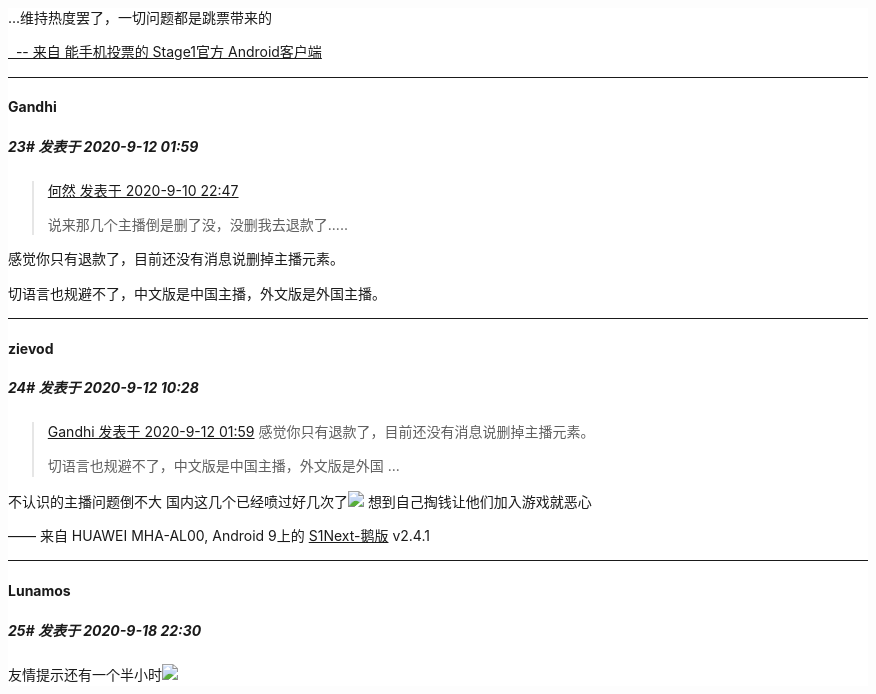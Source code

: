  ...</blockquote>维持热度罢了，一切问题都是跳票带来的

[  -- 来自 能手机投票的 Stage1官方 Android客户端](https://www.coolapk.com/apk/140634)







-----

####  Gandhi  
##### 23#       发表于 2020-9-12 01:59



<blockquote><a href="httphttps://bbs.saraba1st.com/2b/forum.php?mod=redirect&amp;goto=findpost&amp;pid=48701042&amp;ptid=1959273" target="_blank">何然 发表于 2020-9-10 22:47</a>

说来那几个主播倒是删了没，没删我去退款了.....</blockquote>
感觉你只有退款了，目前还没有消息说删掉主播元素。

切语言也规避不了，中文版是中国主播，外文版是外国主播。







-----

####  zievod  
##### 24#       发表于 2020-9-12 10:28



<blockquote><a href="httphttps://bbs.saraba1st.com/2b/forum.php?mod=redirect&amp;goto=findpost&amp;pid=48711272&amp;ptid=1959273" target="_blank">Gandhi 发表于 2020-9-12 01:59</a>
感觉你只有退款了，目前还没有消息说删掉主播元素。

切语言也规避不了，中文版是中国主播，外文版是外国 ...</blockquote>
不认识的主播问题倒不大
国内这几个已经喷过好几次了<img src="https://static.saraba1st.com/image/smiley/face2017/002.png" referrerpolicy="no-referrer">
想到自己掏钱让他们加入游戏就恶心


—— 来自 HUAWEI MHA-AL00, Android 9上的 [S1Next-鹅版](https://github.com/ykrank/S1-Next/releases) v2.4.1







-----

####  Lunamos  
##### 25#       发表于 2020-9-18 22:30




友情提示还有一个半小时<img src="https://static.saraba1st.com/image/smiley/face2017/072.png" referrerpolicy="no-referrer">
